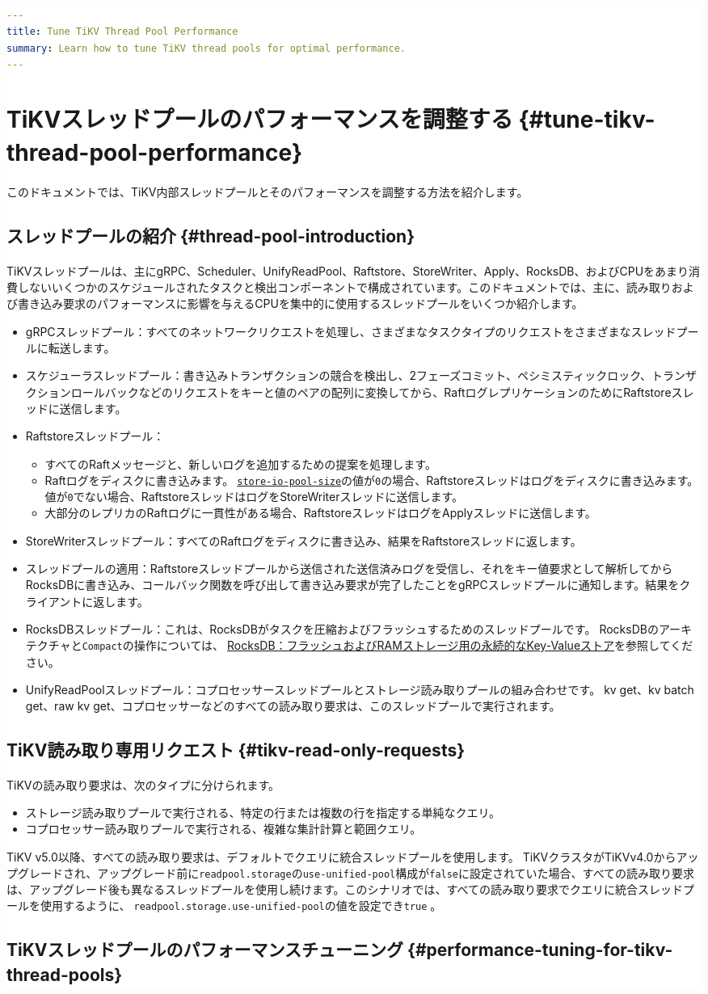 ```yaml
---
title: Tune TiKV Thread Pool Performance
summary: Learn how to tune TiKV thread pools for optimal performance.
---
```


# TiKVスレッドプールのパフォーマンスを調整する {#tune-tikv-thread-pool-performance}

このドキュメントでは、TiKV内部スレッドプールとそのパフォーマンスを調整する方法を紹介します。

## スレッドプールの紹介 {#thread-pool-introduction}

TiKVスレッドプールは、主にgRPC、Scheduler、UnifyReadPool、Raftstore、StoreWriter、Apply、RocksDB、およびCPUをあまり消費しないいくつかのスケジュールされたタスクと検出コンポーネントで構成されています。このドキュメントでは、主に、読み取りおよび書き込み要求のパフォーマンスに影響を与えるCPUを集中的に使用するスレッドプールをいくつか紹介します。

-   gRPCスレッドプール：すべてのネットワークリクエストを処理し、さまざまなタスクタイプのリクエストをさまざまなスレッドプールに転送します。

-   スケジューラスレッドプール：書き込みトランザクションの競合を検出し、2フェーズコミット、ペシミスティックロック、トランザクションロールバックなどのリクエストをキーと値のペアの配列に変換してから、RaftログレプリケーションのためにRaftstoreスレッドに送信します。

-   Raftstoreスレッドプール：

    -   すべてのRaftメッセージと、新しいログを追加するための提案を処理します。
    -   Raftログをディスクに書き込みます。 [`store-io-pool-size`](/tikv-configuration-file.md#store-io-pool-size-new-in-v530)の値が`0`の場合、Raftstoreスレッドはログをディスクに書き込みます。値が`0`でない場合、RaftstoreスレッドはログをStoreWriterスレッドに送信します。
    -   大部分のレプリカのRaftログに一貫性がある場合、RaftstoreスレッドはログをApplyスレッドに送信します。

-   StoreWriterスレッドプール：すべてのRaftログをディスクに書き込み、結果をRaftstoreスレッドに返します。

-   スレッドプールの適用：Raftstoreスレッドプールから送信された送信済みログを受信し、それをキー値要求として解析してからRocksDBに書き込み、コールバック関数を呼び出して書き込み要求が完了したことをgRPCスレッドプールに通知します。結果をクライアントに返します。

-   RocksDBスレッドプール：これは、RocksDBがタスクを圧縮およびフラッシュするためのスレッドプールです。 RocksDBのアーキテクチャと`Compact`の操作については、 [RocksDB：フラッシュおよびRAMストレージ用の永続的なKey-Valueストア](https://github.com/facebook/rocksdb)を参照してください。

-   UnifyReadPoolスレッドプール：コプロセッサースレッドプールとストレージ読み取りプールの組み合わせです。 kv get、kv batch get、raw kv get、コプロセッサーなどのすべての読み取り要求は、このスレッドプールで実行されます。

## TiKV読み取り専用リクエスト {#tikv-read-only-requests}

TiKVの読み取り要求は、次のタイプに分けられます。

-   ストレージ読み取りプールで実行される、特定の行または複数の行を指定する単純なクエリ。
-   コプロセッサー読み取りプールで実行される、複雑な集計計算と範囲クエリ。

TiKV v5.0以降、すべての読み取り要求は、デフォルトでクエリに統合スレッドプールを使用します。 TiKVクラスタがTiKVv4.0からアップグレードされ、アップグレード前に`readpool.storage`の`use-unified-pool`構成が`false`に設定されていた場合、すべての読み取り要求は、アップグレード後も異なるスレッドプールを使用し続けます。このシナリオでは、すべての読み取り要求でクエリに統合スレッドプールを使用するように、 `readpool.storage.use-unified-pool`の値を設定でき`true` 。

## TiKVスレッドプールのパフォーマンスチューニング {#performance-tuning-for-tikv-thread-pools}
